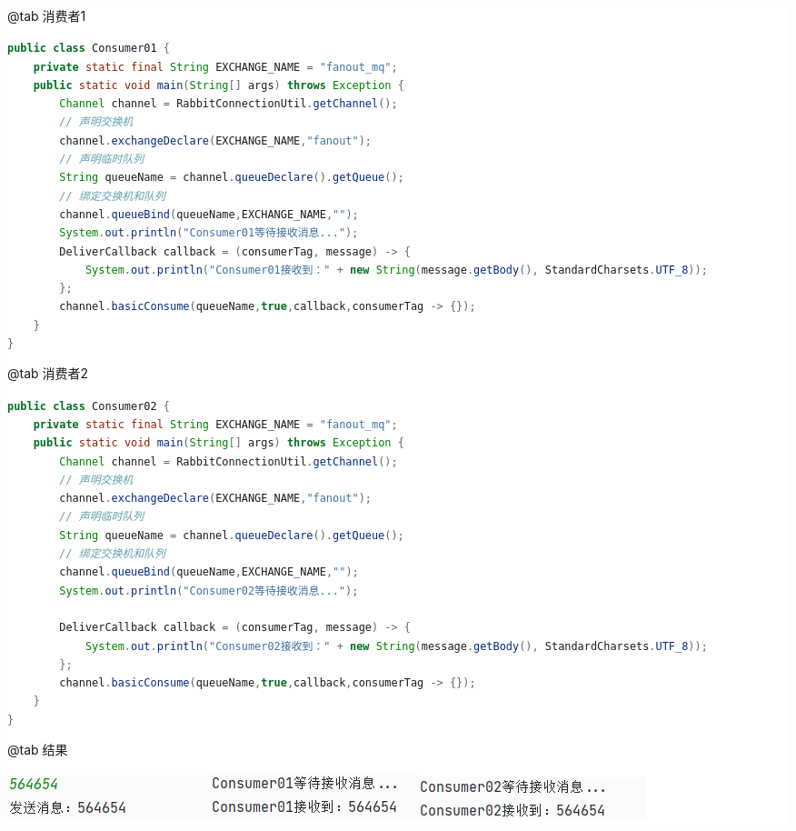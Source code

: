 @tab 消费者1

```java
public class Consumer01 {
    private static final String EXCHANGE_NAME = "fanout_mq";
    public static void main(String[] args) throws Exception {
        Channel channel = RabbitConnectionUtil.getChannel();
        // 声明交换机
        channel.exchangeDeclare(EXCHANGE_NAME,"fanout");
        // 声明临时队列
        String queueName = channel.queueDeclare().getQueue();
        // 绑定交换机和队列
        channel.queueBind(queueName,EXCHANGE_NAME,"");
        System.out.println("Consumer01等待接收消息...");
        DeliverCallback callback = (consumerTag, message) -> {
            System.out.println("Consumer01接收到：" + new String(message.getBody(), StandardCharsets.UTF_8));
        };
        channel.basicConsume(queueName,true,callback,consumerTag -> {});
    }
}
```

@tab 消费者2

```java
public class Consumer02 {
    private static final String EXCHANGE_NAME = "fanout_mq";
    public static void main(String[] args) throws Exception {
        Channel channel = RabbitConnectionUtil.getChannel();
        // 声明交换机
        channel.exchangeDeclare(EXCHANGE_NAME,"fanout");
        // 声明临时队列
        String queueName = channel.queueDeclare().getQueue();
        // 绑定交换机和队列
        channel.queueBind(queueName,EXCHANGE_NAME,"");
        System.out.println("Consumer02等待接收消息...");

        DeliverCallback callback = (consumerTag, message) -> {
            System.out.println("Consumer02接收到：" + new String(message.getBody(), StandardCharsets.UTF_8));
        };
        channel.basicConsume(queueName,true,callback,consumerTag -> {});
    }
}
```

@tab 结果

![image-20230411133601509](./assets/image-20230411133601509.png)![image-20230411133535946](./assets/image-20230411133535946.png)![image-20230411133546281](./assets/image-20230411133546281.png)

